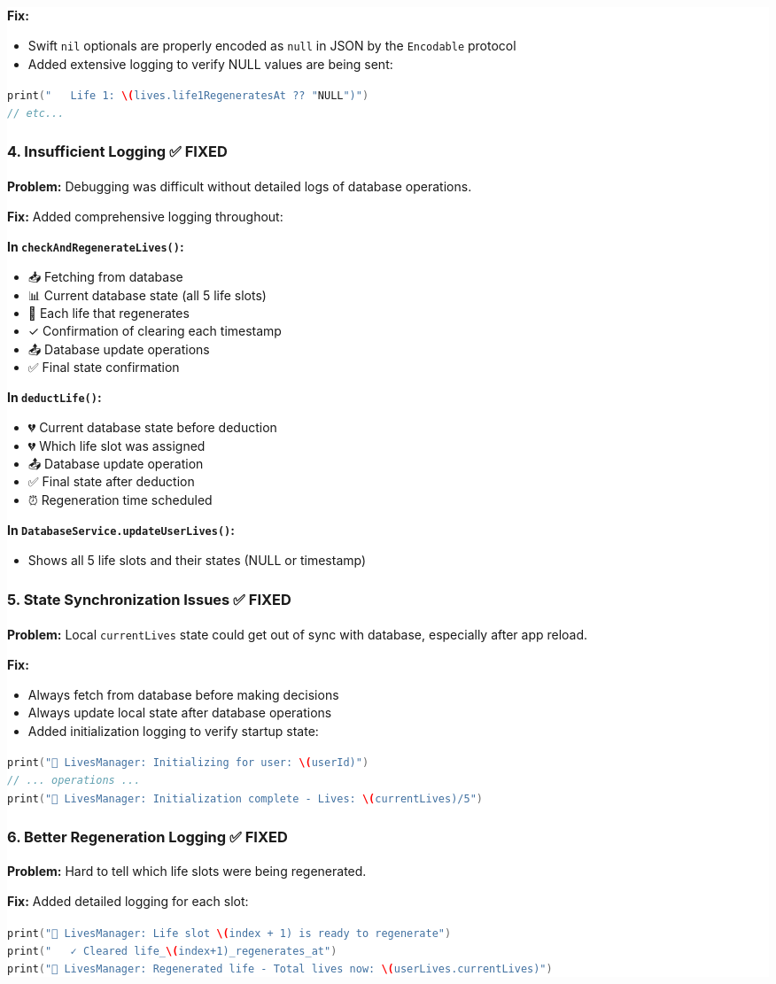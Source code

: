 **Fix:** 
- Swift `nil` optionals are properly encoded as `null` in JSON by the `Encodable` protocol
- Added extensive logging to verify NULL values are being sent:
```swift
print("   Life 1: \(lives.life1RegeneratesAt ?? "NULL")")
// etc...
```

### 4. **Insufficient Logging** ✅ FIXED
**Problem:** Debugging was difficult without detailed logs of database operations.

**Fix:** Added comprehensive logging throughout:

**In `checkAndRegenerateLives()`:**
- 📥 Fetching from database
- 📊 Current database state (all 5 life slots)
- 💚 Each life that regenerates
- ✓ Confirmation of clearing each timestamp
- 📤 Database update operations
- ✅ Final state confirmation

**In `deductLife()`:**
- 💔 Current database state before deduction
- 💔 Which life slot was assigned
- 📤 Database update operation
- ✅ Final state after deduction
- ⏰ Regeneration time scheduled

**In `DatabaseService.updateUserLives()`:**
- Shows all 5 life slots and their states (NULL or timestamp)

### 5. **State Synchronization Issues** ✅ FIXED
**Problem:** Local `currentLives` state could get out of sync with database, especially after app reload.

**Fix:** 
- Always fetch from database before making decisions
- Always update local state after database operations
- Added initialization logging to verify startup state:
```swift
print("🔵 LivesManager: Initializing for user: \(userId)")
// ... operations ...
print("🔵 LivesManager: Initialization complete - Lives: \(currentLives)/5")
```

### 6. **Better Regeneration Logging** ✅ FIXED
**Problem:** Hard to tell which life slots were being regenerated.

**Fix:** Added detailed logging for each slot:
```swift
print("💚 LivesManager: Life slot \(index + 1) is ready to regenerate")
print("   ✓ Cleared life_\(index+1)_regenerates_at")
print("💚 LivesManager: Regenerated life - Total lives now: \(userLives.currentLives)")
```
